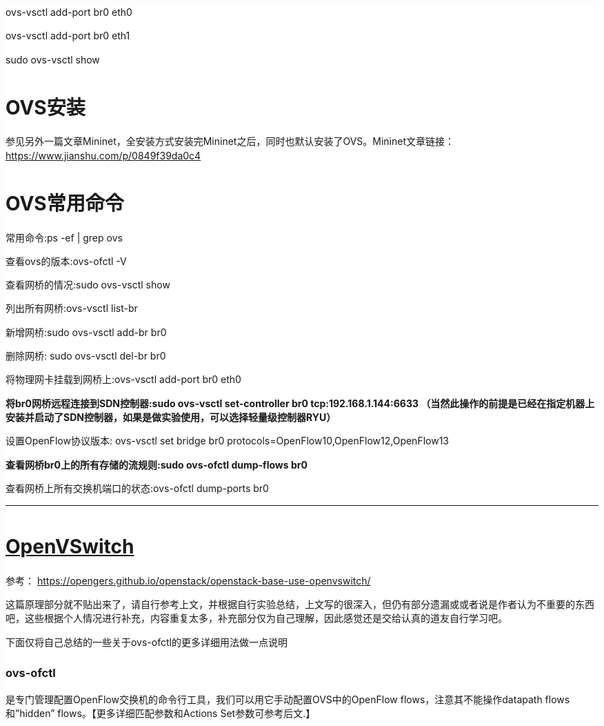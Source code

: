 ovs-vsctl add-port br0 eth0

ovs-vsctl add-port br0 eth1

sudo ovs-vsctl show

# OVS安装

参见另外一篇文章Mininet，全安装方式安装完Mininet之后，同时也默认安装了OVS。Mininet文章链接：https://www.jianshu.com/p/0849f39da0c4

# OVS常用命令

常用命令:ps -ef | grep ovs

查看ovs的版本:ovs-ofctl -V

查看网桥的情况:sudo ovs-vsctl show

列出所有网桥:ovs-vsctl list-br

新增网桥:sudo ovs-vsctl add-br br0

删除网桥: sudo ovs-vsctl del-br br0

将物理网卡挂载到网桥上:ovs-vsctl add-port br0 eth0

**将br0网桥远程连接到SDN控制器:sudo ovs-vsctl set-controller br0 tcp:192.168.1.144:6633 （当然此操作的前提是已经在指定机器上安装并启动了SDN控制器，如果是做实验使用，可以选择轻量级控制器RYU）**

设置OpenFlow协议版本: ovs-vsctl set bridge br0 protocols=OpenFlow10,OpenFlow12,OpenFlow13 

**查看网桥br0上的所有存储的流规则:sudo ovs-ofctl dump-flows br0**

查看网桥上所有交换机端口的状态:ovs-ofctl dump-ports br0





---



# [OpenVSwitch](https://www.cnblogs.com/wn1m/p/osv-ofctl.html)

参考： https://opengers.github.io/openstack/openstack-base-use-openvswitch/

这篇原理部分就不贴出来了，请自行参考上文，并根据自行实验总结，上文写的很深入，但仍有部分遗漏或或者说是作者认为不重要的东西吧，这些根据个人情况进行补充，内容重复太多，补充部分仅为自己理解，因此感觉还是交给认真的道友自行学习吧。

 

下面仅将自己总结的一些关于ovs-ofctl的更多详细用法做一点说明

### ovs-ofctl

是专门管理配置OpenFlow交换机的命令行工具，我们可以用它手动配置OVS中的OpenFlow flows，注意其不能操作datapath flows和”hidden” flows。【更多详细匹配参数和Actions Set参数可参考后文.】
